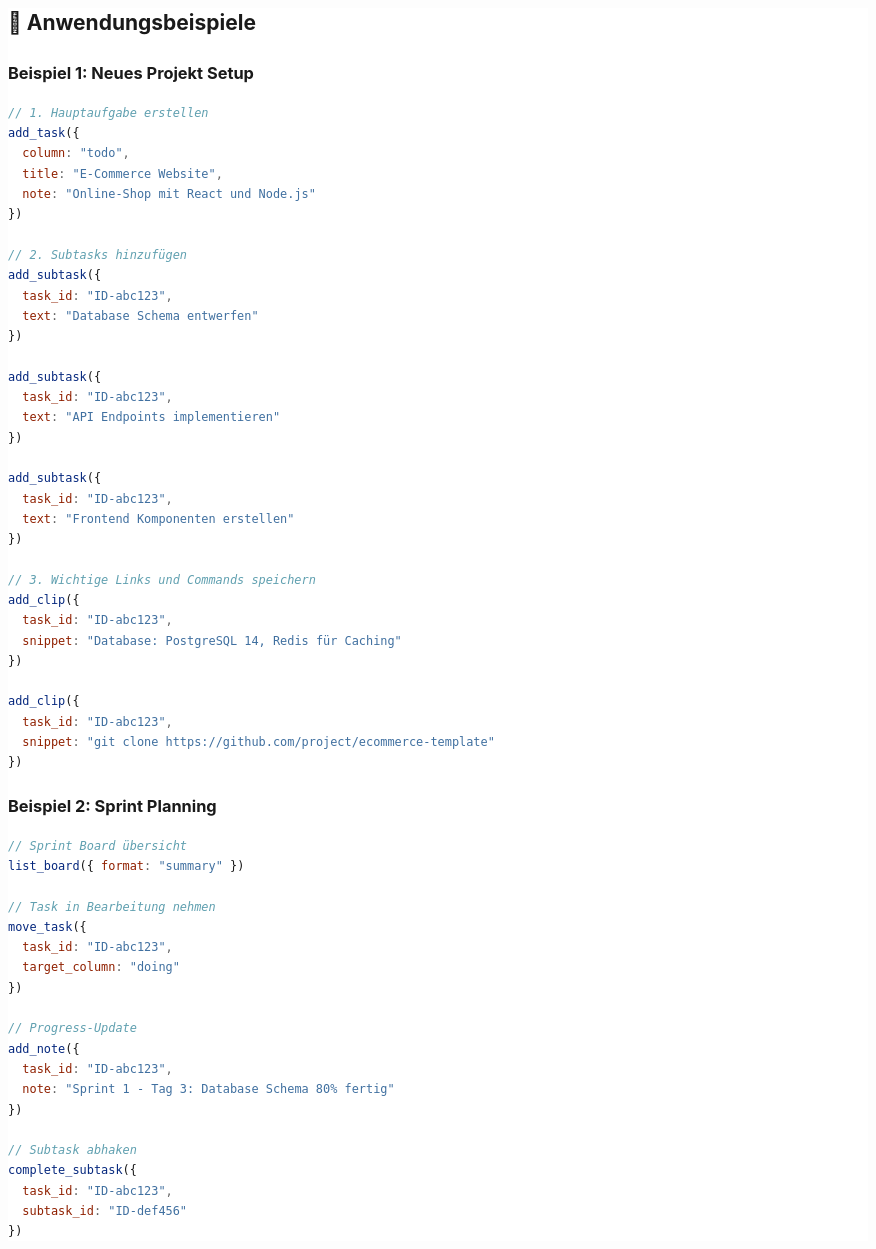 ## 🎯 Anwendungsbeispiele

### Beispiel 1: Neues Projekt Setup

```javascript
// 1. Hauptaufgabe erstellen
add_task({
  column: "todo",
  title: "E-Commerce Website",
  note: "Online-Shop mit React und Node.js"
})

// 2. Subtasks hinzufügen
add_subtask({
  task_id: "ID-abc123",
  text: "Database Schema entwerfen"
})

add_subtask({
  task_id: "ID-abc123", 
  text: "API Endpoints implementieren"
})

add_subtask({
  task_id: "ID-abc123",
  text: "Frontend Komponenten erstellen"
})

// 3. Wichtige Links und Commands speichern
add_clip({
  task_id: "ID-abc123",
  snippet: "Database: PostgreSQL 14, Redis für Caching"
})

add_clip({
  task_id: "ID-abc123",
  snippet: "git clone https://github.com/project/ecommerce-template"
})
```

### Beispiel 2: Sprint Planning

```javascript
// Sprint Board übersicht
list_board({ format: "summary" })

// Task in Bearbeitung nehmen
move_task({
  task_id: "ID-abc123",
  target_column: "doing"
})

// Progress-Update
add_note({
  task_id: "ID-abc123",
  note: "Sprint 1 - Tag 3: Database Schema 80% fertig"
})

// Subtask abhaken
complete_subtask({
  task_id: "ID-abc123",
  subtask_id: "ID-def456"
})
```